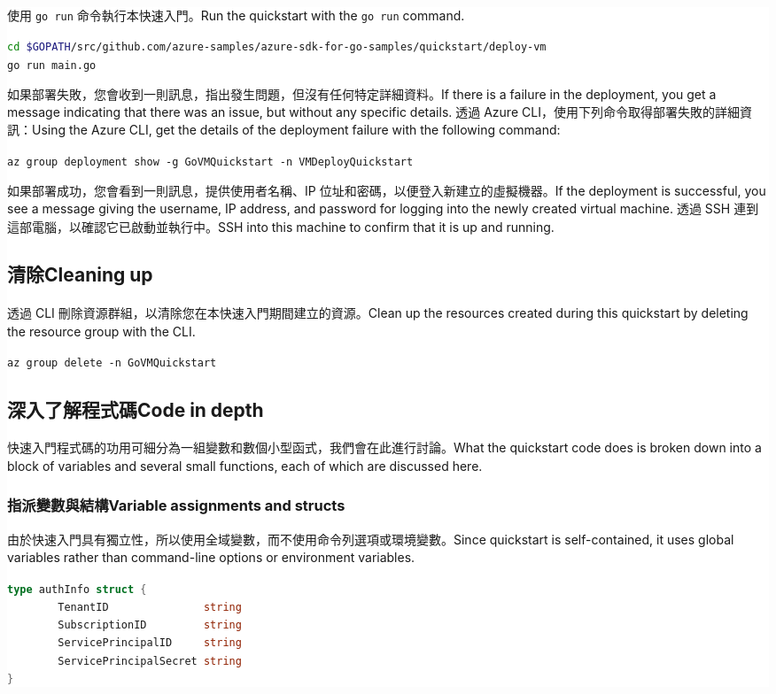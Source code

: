 <span data-ttu-id="7d7fe-137">使用 `go run` 命令執行本快速入門。</span><span class="sxs-lookup"><span data-stu-id="7d7fe-137">Run the quickstart with the `go run` command.</span></span>

```bash
cd $GOPATH/src/github.com/azure-samples/azure-sdk-for-go-samples/quickstart/deploy-vm
go run main.go
```

<span data-ttu-id="7d7fe-138">如果部署失敗，您會收到一則訊息，指出發生問題，但沒有任何特定詳細資料。</span><span class="sxs-lookup"><span data-stu-id="7d7fe-138">If there is a failure in the deployment, you get a message indicating that there was an issue, but without any specific details.</span></span> <span data-ttu-id="7d7fe-139">透過 Azure CLI，使用下列命令取得部署失敗的詳細資訊：</span><span class="sxs-lookup"><span data-stu-id="7d7fe-139">Using the Azure CLI, get the details of the deployment failure with the following command:</span></span>

```azurecli-interactive
az group deployment show -g GoVMQuickstart -n VMDeployQuickstart
```

<span data-ttu-id="7d7fe-140">如果部署成功，您會看到一則訊息，提供使用者名稱、IP 位址和密碼，以便登入新建立的虛擬機器。</span><span class="sxs-lookup"><span data-stu-id="7d7fe-140">If the deployment is successful, you see a message giving the username, IP address, and password for logging into the newly created virtual machine.</span></span> <span data-ttu-id="7d7fe-141">透過 SSH 連到這部電腦，以確認它已啟動並執行中。</span><span class="sxs-lookup"><span data-stu-id="7d7fe-141">SSH into this machine to confirm that it is up and running.</span></span>

## <a name="cleaning-up"></a><span data-ttu-id="7d7fe-142">清除</span><span class="sxs-lookup"><span data-stu-id="7d7fe-142">Cleaning up</span></span>

<span data-ttu-id="7d7fe-143">透過 CLI 刪除資源群組，以清除您在本快速入門期間建立的資源。</span><span class="sxs-lookup"><span data-stu-id="7d7fe-143">Clean up the resources created during this quickstart by deleting the resource group with the CLI.</span></span>

```azurecli-interactive
az group delete -n GoVMQuickstart
```

## <a name="code-in-depth"></a><span data-ttu-id="7d7fe-144">深入了解程式碼</span><span class="sxs-lookup"><span data-stu-id="7d7fe-144">Code in depth</span></span>

<span data-ttu-id="7d7fe-145">快速入門程式碼的功用可細分為一組變數和數個小型函式，我們會在此進行討論。</span><span class="sxs-lookup"><span data-stu-id="7d7fe-145">What the quickstart code does is broken down into a block of variables and several small functions, each of which are discussed here.</span></span>

### <a name="variable-assignments-and-structs"></a><span data-ttu-id="7d7fe-146">指派變數與結構</span><span class="sxs-lookup"><span data-stu-id="7d7fe-146">Variable assignments and structs</span></span>

<span data-ttu-id="7d7fe-147">由於快速入門具有獨立性，所以使用全域變數，而不使用命令列選項或環境變數。</span><span class="sxs-lookup"><span data-stu-id="7d7fe-147">Since quickstart is self-contained, it uses global variables rather than command-line options or environment variables.</span></span>

```go
type authInfo struct {
        TenantID               string
        SubscriptionID         string
        ServicePrincipalID     string
        ServicePrincipalSecret string
}
```
